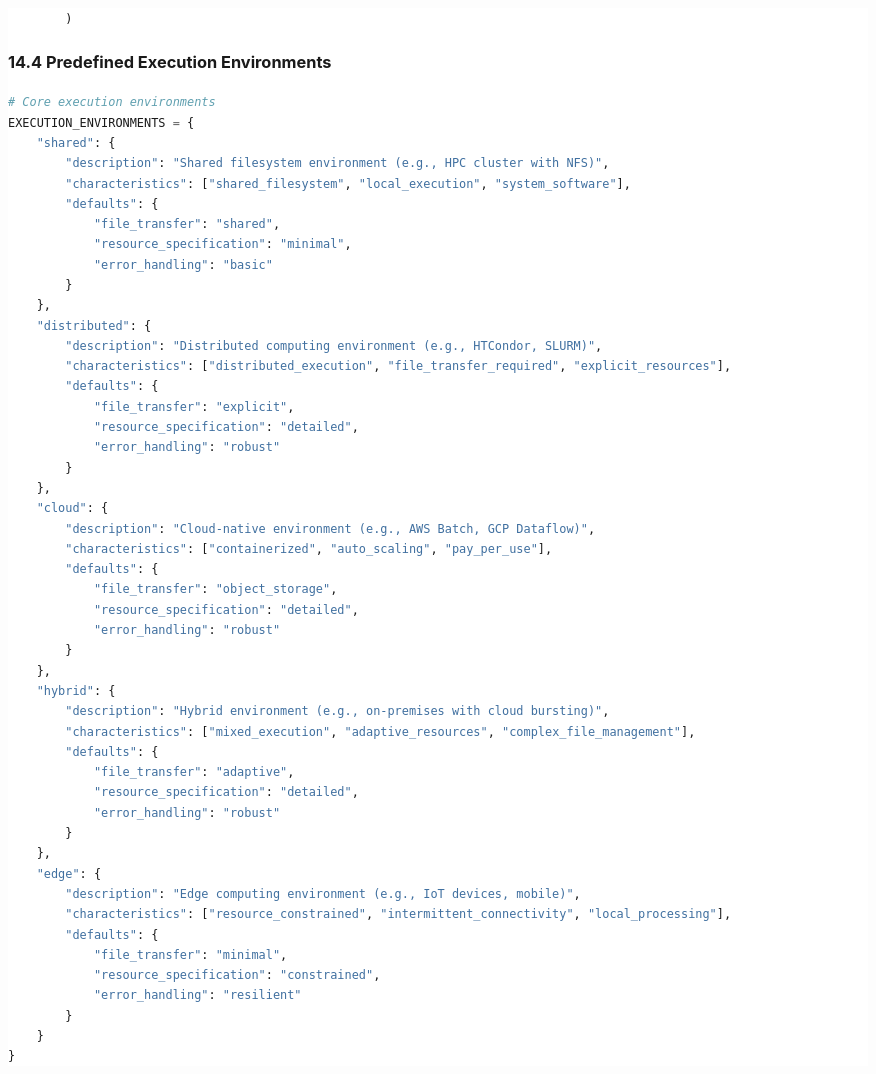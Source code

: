```python
        )
```

### 14.4  Predefined Execution Environments

```python
# Core execution environments
EXECUTION_ENVIRONMENTS = {
    "shared": {
        "description": "Shared filesystem environment (e.g., HPC cluster with NFS)",
        "characteristics": ["shared_filesystem", "local_execution", "system_software"],
        "defaults": {
            "file_transfer": "shared",
            "resource_specification": "minimal",
            "error_handling": "basic"
        }
    },
    "distributed": {
        "description": "Distributed computing environment (e.g., HTCondor, SLURM)",
        "characteristics": ["distributed_execution", "file_transfer_required", "explicit_resources"],
        "defaults": {
            "file_transfer": "explicit",
            "resource_specification": "detailed",
            "error_handling": "robust"
        }
    },
    "cloud": {
        "description": "Cloud-native environment (e.g., AWS Batch, GCP Dataflow)",
        "characteristics": ["containerized", "auto_scaling", "pay_per_use"],
        "defaults": {
            "file_transfer": "object_storage",
            "resource_specification": "detailed",
            "error_handling": "robust"
        }
    },
    "hybrid": {
        "description": "Hybrid environment (e.g., on-premises with cloud bursting)",
        "characteristics": ["mixed_execution", "adaptive_resources", "complex_file_management"],
        "defaults": {
            "file_transfer": "adaptive",
            "resource_specification": "detailed",
            "error_handling": "robust"
        }
    },
    "edge": {
        "description": "Edge computing environment (e.g., IoT devices, mobile)",
        "characteristics": ["resource_constrained", "intermittent_connectivity", "local_processing"],
        "defaults": {
            "file_transfer": "minimal",
            "resource_specification": "constrained",
            "error_handling": "resilient"
        }
    }
}
```
